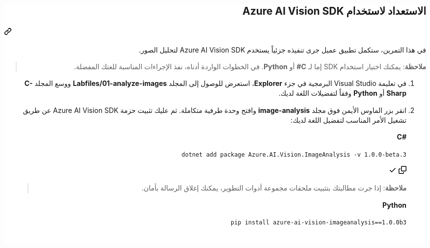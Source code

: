 <div class="markdown-heading" dir="auto"><h2 tabindex="-1" class="heading-element" dir="auto">الاستعداد لاستخدام Azure AI Vision SDK</h2><a id="user-content-الاستعداد-لاستخدام-azure-ai-vision-sdk" class="anchor" aria-label="Permalink: الاستعداد لاستخدام Azure AI Vision SDK" href="#الاستعداد-لاستخدام-azure-ai-vision-sdk"><svg class="octicon octicon-link" viewBox="0 0 16 16" version="1.1" width="16" height="16" aria-hidden="true"><path d="m7.775 3.275 1.25-1.25a3.5 3.5 0 1 1 4.95 4.95l-2.5 2.5a3.5 3.5 0 0 1-4.95 0 .751.751 0 0 1 .018-1.042.751.751 0 0 1 1.042-.018 1.998 1.998 0 0 0 2.83 0l2.5-2.5a2.002 2.002 0 0 0-2.83-2.83l-1.25 1.25a.751.751 0 0 1-1.042-.018.751.751 0 0 1-.018-1.042Zm-4.69 9.64a1.998 1.998 0 0 0 2.83 0l1.25-1.25a.751.751 0 0 1 1.042.018.751.751 0 0 1 .018 1.042l-1.25 1.25a3.5 3.5 0 1 1-4.95-4.95l2.5-2.5a3.5 3.5 0 0 1 4.95 0 .751.751 0 0 1-.018 1.042.751.751 0 0 1-1.042.018 1.998 1.998 0 0 0-2.83 0l-2.5 2.5a1.998 1.998 0 0 0 0 2.83Z"></path></svg></a></div>
<p dir="auto">في هذا التمرين، ستكمل تطبيق عميل جرى تنفيذه جزئياً يستخدم Azure AI Vision SDK لتحليل الصور.</p>
<blockquote>
<p dir="auto"><strong>ملاحظة</strong>: يمكنك اختيار استخدام SDK إما لـ <strong>C#</strong> أو <strong>Python</strong>. في الخطوات الواردة أدناه، نفذ الإجراءات المناسبة للغتك المفضلة.</p>
</blockquote>
<ol dir="rtl">
<li>
<p dir="auto">في تعليمة Visual Studio البرمجية في جزء <strong>Explorer</strong>، استعرض للوصول إلى المجلد <strong>Labfiles/01-analyze-images</strong> ووسع المجلد <strong>C-Sharp</strong> أو <strong>Python</strong> وفقاً لتفضيلات اللغة لديك.</p>
</li>
<li>
<p dir="auto">انقر بزر الماوس الأيمن فوق مجلد <strong>image-analysis</strong> وافتح وحدة طرفية متكاملة. ثم عليك تثبيت حزمة Azure AI Vision SDK عن طريق تشغيل الأمر المناسب لتفضيل اللغة لديك:</p>
</li>
<p dir="rtl"><strong>#C</strong></p>
<div class="snippet-clipboard-content notranslate position-relative overflow-auto"><pre class="notranslate"><code>dotnet add package Azure.AI.Vision.ImageAnalysis -v 1.0.0-beta.3
</code></pre><div class="zeroclipboard-container">
    <clipboard-copy aria-label="Copy" class="ClipboardButton btn btn-invisible js-clipboard-copy m-2 p-0 d-flex flex-justify-center flex-items-center" data-copy-feedback="Copied!" data-tooltip-direction="w" value="dotnet add package Azure.AI.Vision.ImageAnalysis -v 1.0.0-beta.3" tabindex="0" role="button">
      <svg aria-hidden="true" height="16" viewBox="0 0 16 16" version="1.1" width="16" data-view-component="true" class="octicon octicon-copy js-clipboard-copy-icon">
    <path d="M0 6.75C0 5.784.784 5 1.75 5h1.5a.75.75 0 0 1 0 1.5h-1.5a.25.25 0 0 0-.25.25v7.5c0 .138.112.25.25.25h7.5a.25.25 0 0 0 .25-.25v-1.5a.75.75 0 0 1 1.5 0v1.5A1.75 1.75 0 0 1 9.25 16h-7.5A1.75 1.75 0 0 1 0 14.25Z"></path><path d="M5 1.75C5 .784 5.784 0 6.75 0h7.5C15.216 0 16 .784 16 1.75v7.5A1.75 1.75 0 0 1 14.25 11h-7.5A1.75 1.75 0 0 1 5 9.25Zm1.75-.25a.25.25 0 0 0-.25.25v7.5c0 .138.112.25.25.25h7.5a.25.25 0 0 0 .25-.25v-7.5a.25.25 0 0 0-.25-.25Z"></path>
</svg>
      <svg aria-hidden="true" height="16" viewBox="0 0 16 16" version="1.1" width="16" data-view-component="true" class="octicon octicon-check js-clipboard-check-icon color-fg-success d-none">
    <path d="M13.78 4.22a.75.75 0 0 1 0 1.06l-7.25 7.25a.75.75 0 0 1-1.06 0L2.22 9.28a.751.751 0 0 1 .018-1.042.751.751 0 0 1 1.042-.018L6 10.94l6.72-6.72a.75.75 0 0 1 1.06 0Z"></path>
</svg>
    </clipboard-copy>
  </div></div>
<blockquote>
<p dir="auto"><strong>ملاحظة</strong>: إذا جرت مطالبتك بتثبيت ملحقات مجموعة أدوات التطوير، يمكنك إغلاق الرسالة بأمان.</p>
</blockquote>
<p dir="rtl"><strong>Python</strong></p>
<div class="snippet-clipboard-content notranslate position-relative overflow-auto"><pre class="notranslate"><code>pip install azure-ai-vision-imageanalysis==1.0.0b3
</code></pre><div class="zeroclipboard-container">
    <clipboard-copy aria-label="Copy" class="ClipboardButton btn btn-invisible js-clipboard-copy m-2 p-0 d-flex flex-justify-center flex-items-center" data-copy-feedback="Copied!" data-tooltip-direction="w" value="pip install azure-ai-vision-imageanalysis==1.0.0b3" tabindex="0" role="button">
      <svg aria-hidden="true" height="16" viewBox="0 0 16 16" version="1.1" width="16" data-view-component="true" class="octicon octicon-copy js-clipboard-copy-icon">